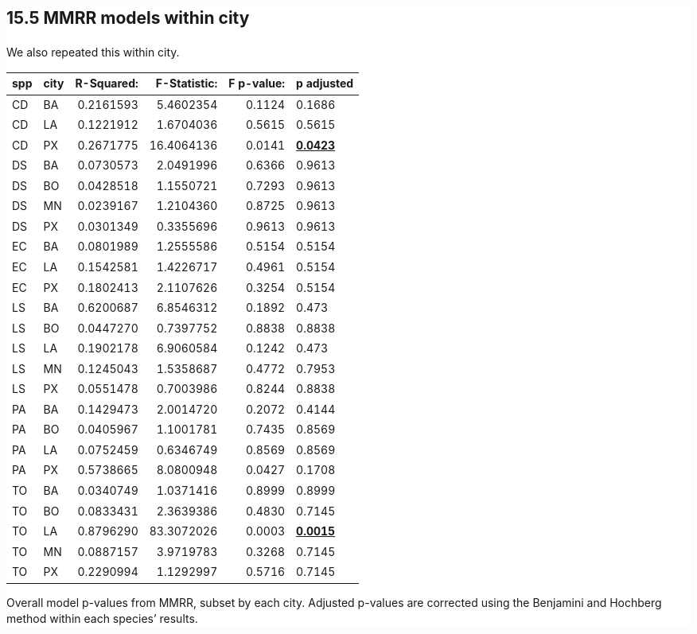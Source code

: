## 15.5 MMRR models within city

We also repeated this within city.

| spp | city | R-Squared: | F-Statistic: | F p-value: | p adjusted |
|:---|:---|---:|---:|---:|:---|
| CD | BA | 0.2161593 | 5.4602354 | 0.1124 | <span style="     ">0.1686</span> |
| CD | LA | 0.1221912 | 1.6704036 | 0.5615 | <span style="     ">0.5615</span> |
| CD | PX | 0.2671775 | 16.4064136 | 0.0141 | <span style=" font-weight: bold;   text-decoration: underline; ">0.0423</span> |
| DS | BA | 0.0730573 | 2.0491996 | 0.6366 | <span style="     ">0.9613</span> |
| DS | BO | 0.0428518 | 1.1550721 | 0.7293 | <span style="     ">0.9613</span> |
| DS | MN | 0.0239167 | 1.2104360 | 0.8725 | <span style="     ">0.9613</span> |
| DS | PX | 0.0301349 | 0.3355696 | 0.9613 | <span style="     ">0.9613</span> |
| EC | BA | 0.0801989 | 1.2555586 | 0.5154 | <span style="     ">0.5154</span> |
| EC | LA | 0.1542581 | 1.4226717 | 0.4961 | <span style="     ">0.5154</span> |
| EC | PX | 0.1802413 | 2.1107626 | 0.3254 | <span style="     ">0.5154</span> |
| LS | BA | 0.6200687 | 6.8546312 | 0.1892 | <span style="     ">0.473</span> |
| LS | BO | 0.0447270 | 0.7397752 | 0.8838 | <span style="     ">0.8838</span> |
| LS | LA | 0.1902178 | 6.9060584 | 0.1242 | <span style="     ">0.473</span> |
| LS | MN | 0.1245043 | 1.5358687 | 0.4772 | <span style="     ">0.7953</span> |
| LS | PX | 0.0551478 | 0.7003986 | 0.8244 | <span style="     ">0.8838</span> |
| PA | BA | 0.1429473 | 2.0014720 | 0.2072 | <span style="     ">0.4144</span> |
| PA | BO | 0.0405967 | 1.1001781 | 0.7435 | <span style="     ">0.8569</span> |
| PA | LA | 0.0752459 | 0.6346749 | 0.8569 | <span style="     ">0.8569</span> |
| PA | PX | 0.5738665 | 8.0800948 | 0.0427 | <span style="     ">0.1708</span> |
| TO | BA | 0.0340749 | 1.0371416 | 0.8999 | <span style="     ">0.8999</span> |
| TO | BO | 0.0833431 | 2.3639386 | 0.4830 | <span style="     ">0.7145</span> |
| TO | LA | 0.8796290 | 83.3072026 | 0.0003 | <span style=" font-weight: bold;   text-decoration: underline; ">0.0015</span> |
| TO | MN | 0.0887157 | 3.9719783 | 0.3268 | <span style="     ">0.7145</span> |
| TO | PX | 0.2290994 | 1.1292997 | 0.5716 | <span style="     ">0.7145</span> |

Overall model p-values from MMRR, subset by each city. Adjusted p-values
are corrected using the Benjamini and Hochberg method within each
species’ results.
